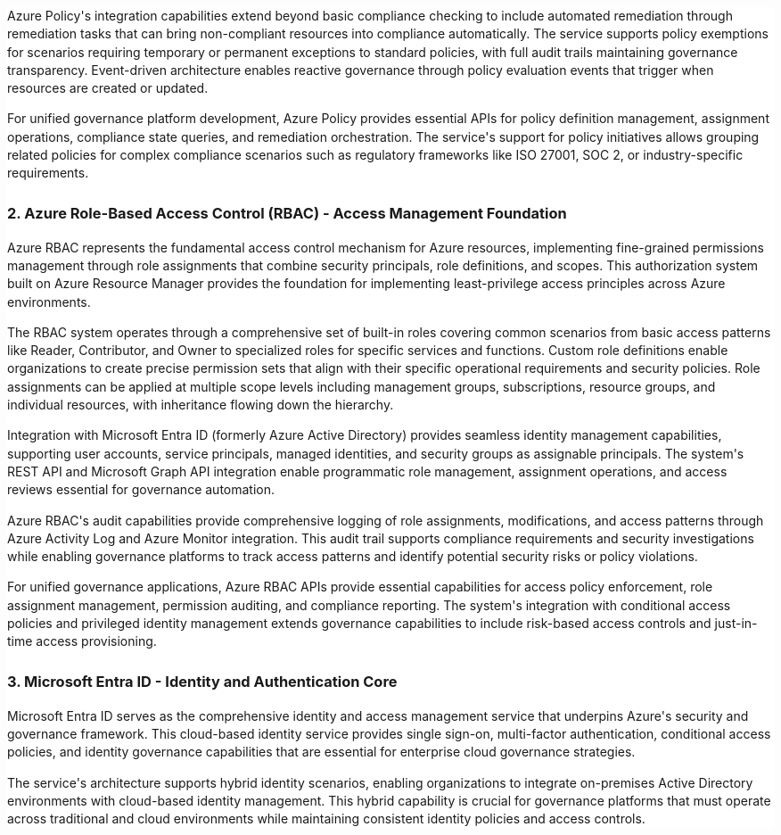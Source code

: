 Azure Policy's integration capabilities extend beyond basic compliance checking to include automated remediation through remediation tasks that can bring non-compliant resources into compliance automatically. The service supports policy exemptions for scenarios requiring temporary or permanent exceptions to standard policies, with full audit trails maintaining governance transparency. Event-driven architecture enables reactive governance through policy evaluation events that trigger when resources are created or updated.

For unified governance platform development, Azure Policy provides essential APIs for policy definition management, assignment operations, compliance state queries, and remediation orchestration. The service's support for policy initiatives allows grouping related policies for complex compliance scenarios such as regulatory frameworks like ISO 27001, SOC 2, or industry-specific requirements.

### 2. Azure Role-Based Access Control (RBAC) - Access Management Foundation

Azure RBAC represents the fundamental access control mechanism for Azure resources, implementing fine-grained permissions management through role assignments that combine security principals, role definitions, and scopes. This authorization system built on Azure Resource Manager provides the foundation for implementing least-privilege access principles across Azure environments.

The RBAC system operates through a comprehensive set of built-in roles covering common scenarios from basic access patterns like Reader, Contributor, and Owner to specialized roles for specific services and functions. Custom role definitions enable organizations to create precise permission sets that align with their specific operational requirements and security policies. Role assignments can be applied at multiple scope levels including management groups, subscriptions, resource groups, and individual resources, with inheritance flowing down the hierarchy.

Integration with Microsoft Entra ID (formerly Azure Active Directory) provides seamless identity management capabilities, supporting user accounts, service principals, managed identities, and security groups as assignable principals. The system's REST API and Microsoft Graph API integration enable programmatic role management, assignment operations, and access reviews essential for governance automation.

Azure RBAC's audit capabilities provide comprehensive logging of role assignments, modifications, and access patterns through Azure Activity Log and Azure Monitor integration. This audit trail supports compliance requirements and security investigations while enabling governance platforms to track access patterns and identify potential security risks or policy violations.

For unified governance applications, Azure RBAC APIs provide essential capabilities for access policy enforcement, role assignment management, permission auditing, and compliance reporting. The system's integration with conditional access policies and privileged identity management extends governance capabilities to include risk-based access controls and just-in-time access provisioning.

### 3. Microsoft Entra ID - Identity and Authentication Core

Microsoft Entra ID serves as the comprehensive identity and access management service that underpins Azure's security and governance framework. This cloud-based identity service provides single sign-on, multi-factor authentication, conditional access policies, and identity governance capabilities that are essential for enterprise cloud governance strategies.

The service's architecture supports hybrid identity scenarios, enabling organizations to integrate on-premises Active Directory environments with cloud-based identity management. This hybrid capability is crucial for governance platforms that must operate across traditional and cloud environments while maintaining consistent identity policies and access controls.
